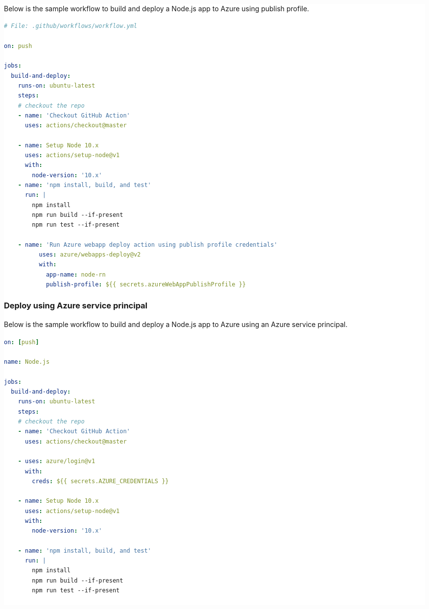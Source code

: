 Below is the sample workflow to build and deploy a Node.js app to Azure using publish profile.

```yaml
# File: .github/workflows/workflow.yml

on: push

jobs:
  build-and-deploy:
    runs-on: ubuntu-latest
    steps:
    # checkout the repo
    - name: 'Checkout GitHub Action' 
      uses: actions/checkout@master
    
    - name: Setup Node 10.x
      uses: actions/setup-node@v1
      with:
        node-version: '10.x'
    - name: 'npm install, build, and test'
      run: |
        npm install
        npm run build --if-present
        npm run test --if-present
       
    - name: 'Run Azure webapp deploy action using publish profile credentials'
          uses: azure/webapps-deploy@v2
          with: 
            app-name: node-rn
            publish-profile: ${{ secrets.azureWebAppPublishProfile }}
```

### Deploy using Azure service principal

Below is the sample workflow to build and deploy a Node.js app to Azure using an Azure service principal.

```yaml
on: [push]

name: Node.js

jobs:
  build-and-deploy:
    runs-on: ubuntu-latest
    steps:
    # checkout the repo
    - name: 'Checkout GitHub Action' 
      uses: actions/checkout@master
   
    - uses: azure/login@v1
      with:
        creds: ${{ secrets.AZURE_CREDENTIALS }}
        
    - name: Setup Node 10.x
      uses: actions/setup-node@v1
      with:
        node-version: '10.x'
    
    - name: 'npm install, build, and test'
      run: |
        npm install
        npm run build --if-present
        npm run test --if-present
               
```